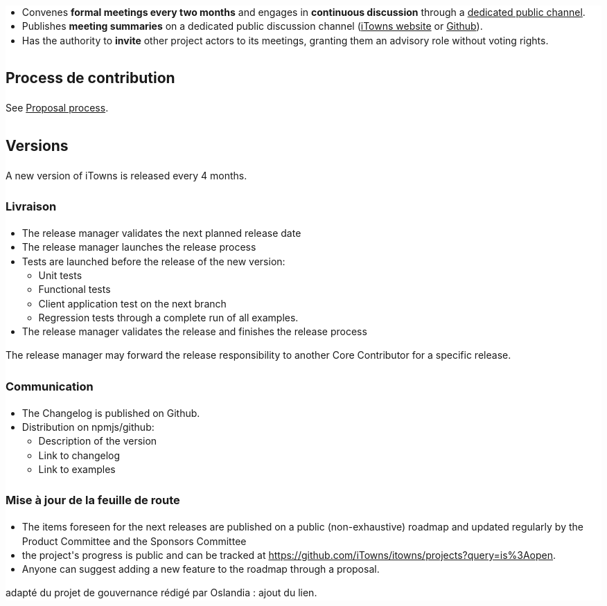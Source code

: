 - Convenes **formal meetings every two months** and engages in **continuous discussion** through a [dedicated public channel](itowns:chan).
- Publishes **meeting summaries** on a dedicated public discussion channel ([iTowns website](itowns) or [Github](itowns:github)).
- Has the authority to **invite** other project actors to its meetings, granting them an advisory role without voting rights.

## Process de contribution

See [Proposal process](proposal.md).

## Versions

A new version of iTowns is released every 4 months.  

### Livraison

- The release manager validates the next planned release date
- The release manager launches the release process
- Tests are launched before the release of the new version:
  + Unit tests
  + Functional tests
  + Client application test on the next branch
  + Regression tests through a complete run of all examples.
- The release manager validates the release and finishes the release process

The release manager may forward the release responsibility to another Core Contributor for a specific release.

### Communication

- The Changelog is published on Github.
- Distribution on npmjs/github:
  + Description of the version
  + Link to changelog
  + Link to examples

### Mise à jour de la feuille de route

- The items foreseen for the next releases are published on a public (non-exhaustive) roadmap and updated regularly by the Product Committee and the Sponsors Committee
- the project's progress is public and can be tracked at https://github.com/iTowns/itowns/projects?query=is%3Aopen.
- Anyone can suggest adding a new feature to the roadmap through a proposal.



[coc]: https://www.contributor-covenant.org/fr/version/2/0/code_of_conduct/ 
[pgtopg]: https://github.com/CUGReims/pgtopg 



adapté du projet de gouvernance rédigé par Oslandia : ajout du lien.
